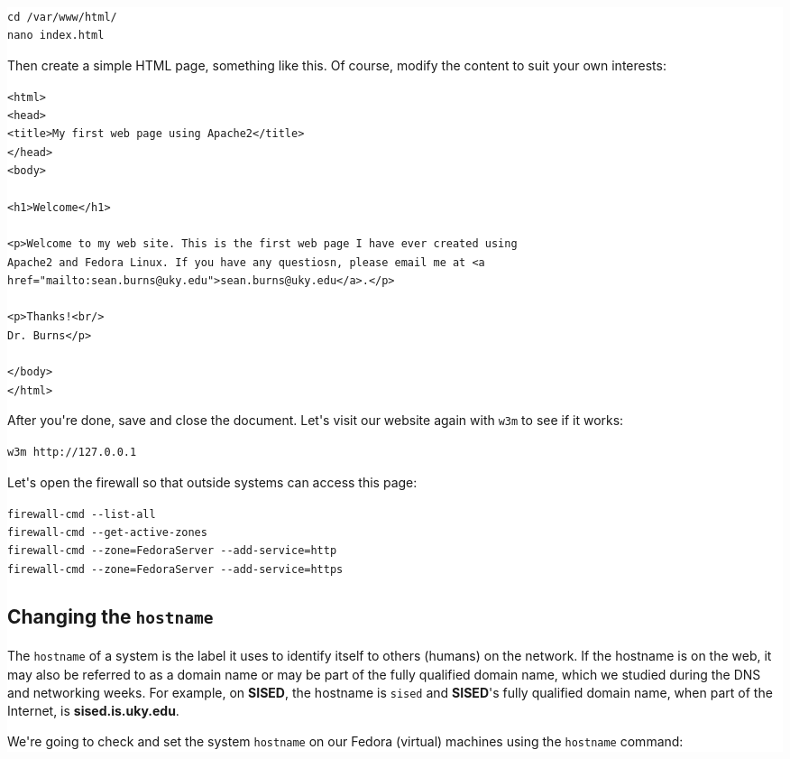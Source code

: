 ```
cd /var/www/html/
nano index.html
```

Then create a simple HTML page, something like this. Of course, modify the
content to suit your own interests:

```
<html>
<head>
<title>My first web page using Apache2</title>
</head>
<body>

<h1>Welcome</h1>

<p>Welcome to my web site. This is the first web page I have ever created using
Apache2 and Fedora Linux. If you have any questiosn, please email me at <a
href="mailto:sean.burns@uky.edu">sean.burns@uky.edu</a>.</p>

<p>Thanks!<br/>
Dr. Burns</p>

</body>
</html>
```

After you're done, save and close the document. Let's visit our website again
with ``w3m`` to see if it works:

```
w3m http://127.0.0.1
```

Let's open the firewall so that outside systems can access this page:

```
firewall-cmd --list-all
firewall-cmd --get-active-zones
firewall-cmd --zone=FedoraServer --add-service=http
firewall-cmd --zone=FedoraServer --add-service=https
```


## Changing the ``hostname``

The ``hostname`` of a system is the label it uses to identify itself to others
(humans) on the network. If the hostname is on the web, it may also be referred
to as a domain name or may be part of the fully qualified domain name, which we
studied during the DNS and networking weeks. For example, on **SISED**, the
hostname is ``sised`` and **SISED**'s fully qualified domain name, when part of
the Internet, is **sised.is.uky.edu**.

We're going to check and set the system ``hostname`` on our Fedora (virtual)
machines using the ``hostname`` command:
